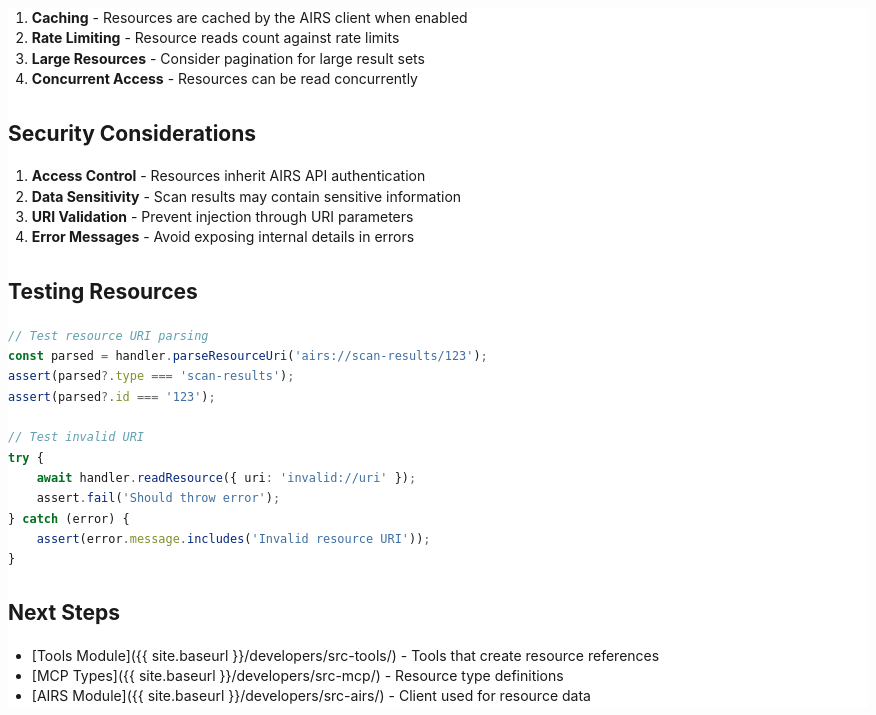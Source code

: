 1. **Caching** - Resources are cached by the AIRS client when enabled
2. **Rate Limiting** - Resource reads count against rate limits
3. **Large Resources** - Consider pagination for large result sets
4. **Concurrent Access** - Resources can be read concurrently

## Security Considerations

1. **Access Control** - Resources inherit AIRS API authentication
2. **Data Sensitivity** - Scan results may contain sensitive information
3. **URI Validation** - Prevent injection through URI parameters
4. **Error Messages** - Avoid exposing internal details in errors

## Testing Resources

```typescript
// Test resource URI parsing
const parsed = handler.parseResourceUri('airs://scan-results/123');
assert(parsed?.type === 'scan-results');
assert(parsed?.id === '123');

// Test invalid URI
try {
    await handler.readResource({ uri: 'invalid://uri' });
    assert.fail('Should throw error');
} catch (error) {
    assert(error.message.includes('Invalid resource URI'));
}
```

## Next Steps

- [Tools Module]({{ site.baseurl }}/developers/src-tools/) - Tools that create resource references
- [MCP Types]({{ site.baseurl }}/developers/src-mcp/) - Resource type definitions
- [AIRS Module]({{ site.baseurl }}/developers/src-airs/) - Client used for resource data
